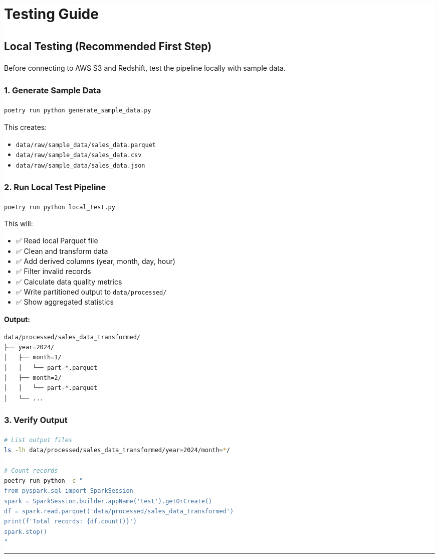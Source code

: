 # Testing Guide

## Local Testing (Recommended First Step)

Before connecting to AWS S3 and Redshift, test the pipeline locally with sample data.

### 1. Generate Sample Data

```bash
poetry run python generate_sample_data.py
```

This creates:

- `data/raw/sample_data/sales_data.parquet`
- `data/raw/sample_data/sales_data.csv`
- `data/raw/sample_data/sales_data.json`

### 2. Run Local Test Pipeline

```bash
poetry run python local_test.py
```

This will:

- ✅ Read local Parquet file
- ✅ Clean and transform data
- ✅ Add derived columns (year, month, day, hour)
- ✅ Filter invalid records
- ✅ Calculate data quality metrics
- ✅ Write partitioned output to `data/processed/`
- ✅ Show aggregated statistics

**Output:**

```
data/processed/sales_data_transformed/
├── year=2024/
│   ├── month=1/
│   │   └── part-*.parquet
│   ├── month=2/
│   │   └── part-*.parquet
│   └── ...
```

### 3. Verify Output

```bash
# List output files
ls -lh data/processed/sales_data_transformed/year=2024/month=*/

# Count records
poetry run python -c "
from pyspark.sql import SparkSession
spark = SparkSession.builder.appName('test').getOrCreate()
df = spark.read.parquet('data/processed/sales_data_transformed')
print(f'Total records: {df.count()}')
spark.stop()
"
```

---